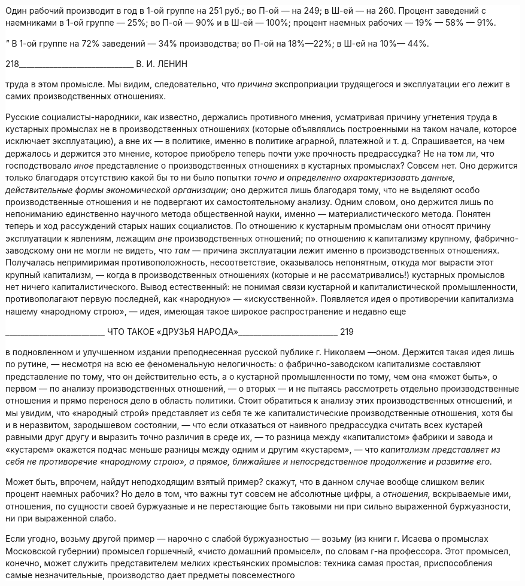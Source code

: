 Один рабочий производит в год в 1-ой группе на 251 руб.; во П-ой — на 249; в Ш-ей — на 260. Процент заведений с наемниками в 1-ой группе — 25%; во П-ой — 90% и в Ш-ей — 100%; процент наемных рабочих — 19% — 58% — 91%.

*"* В 1-ой группе на 72% заведений — 34% производства; во П-ой на 18%—22%; в Ш-ей на 10%— 44%.

  

218______________________________ В. И. ЛЕНИН

труда в этом промысле. Мы видим, следовательно, что _причина_ экспроприации трудя­щегося и эксплуатации его лежит в самих производственных отношениях.

Русские социалисты-народники, как известно, держались противного мнения, усмат­ривая причину угнетения труда в кустарных промыслах не в производственных отно­шениях (которые объявлялись построенными на таком начале, которое исключает экс­плуатацию), а вне их — в политике, именно в политике аграрной, платежной и т. д. Спрашивается, на чем держалось и держится это мнение, которое приобрело теперь почти уже прочность предрассудка? Не на том ли, что господствовало _иное_ представ­ление о производственных отношениях в кустарных промыслах? Совсем нет. Оно дер­жится только благодаря отсутствию какой бы то ни было попытки _точно и определенно_ _охарактеризовать данные, действительные формы экономической организации;_ оно держится лишь благодаря тому, что не выделяют особо производственные отношения и не подвергают их самостоятельному анализу. Одним словом, оно держится лишь по непониманию единственно научного метода общественной науки, именно — материа­листического метода. Понятен теперь и ход рассуждений старых наших социалистов. По отношению к кустарным промыслам они относят причину эксплуатации к явлени­ям, лежащим _вне_ производственных отношений; по отношению к капитализму крупно­му, фабрично-заводскому они не могли не видеть, что _там_ — причина эксплуатации лежит именно в производственных отношениях. Получалась непримиримая противопо­ложность, несоответствие, оказывалось непонятным, откуда мог вырасти этот крупный капитализм, — когда в производственных отношениях (которые и не рассматривались!) кустарных промыслов нет ничего капиталистического. Вывод естественный: не пони­мая связи кустарной и капиталистической промышленности, противополагают первую последней, как «народную» — «искусственной». Появляется идея о противоречии ка­питализма нашему «народному строю», — идея, имеющая такое широкое распростра­нение и недавно еще

  

__________________________ ЧТО ТАКОЕ «ДРУЗЬЯ НАРОДА»__________________________ 219

в подновленном и улучшенном издании преподнесенная русской публике г. Николаем —оном. Держится такая идея лишь по рутине, — несмотря на всю ее феноменальную нелогичность: о фабрично-заводском капитализме составляют представление по тому, что он действительно есть, а о кустарной промышленности по тому, чем она «может быть», о первом — по анализу производственных отношений, — о вторых — и не пы­таясь рассмотреть отдельно производственные отношения и прямо перенося дело в об­ласть политики. Стоит обратиться к анализу этих производственных отношений, и мы увидим, что «народный строй» представляет из себя те же капиталистические произ­водственные отношения, хотя бы и в неразвитом, зародышевом состоянии, — что если отказаться от наивного предрассудка считать всех кустарей равными друг другу и вы­разить точно различия в среде их, — то разница между «капиталистом» фабрики и за­вода и «кустарем» окажется подчас меньше разницы между одним и другим «куста­рем», — что _капитализм представляет из себя не противоречие «народному строю», а прямое, ближайшее и непосредственное продолжение и развитие его._

Может быть, впрочем, найдут неподходящим взятый пример? скажут, что в данном случае вообще слишком велик процент наемных рабочих? Но дело в том, что важны тут совсем не абсолютные цифры, а _отношения,_ вскрываемые ими, отношения, по сущности своей буржуазные и не перестающие быть таковыми ни при сильно выра­женной буржуазности, ни при выраженной слабо.

Если угодно, возьму другой пример — нарочно с слабой буржуазностью — возьму (из книги г. Исаева о промыслах Московской губернии) промысел горшечный, «чисто домашний промысел», по словам г-на профессора. Этот промысел, конечно, может служить представителем мелких крестьянских промыслов: техника самая простая, при­способления самые незначительные, производство дает предметы повсеместного
